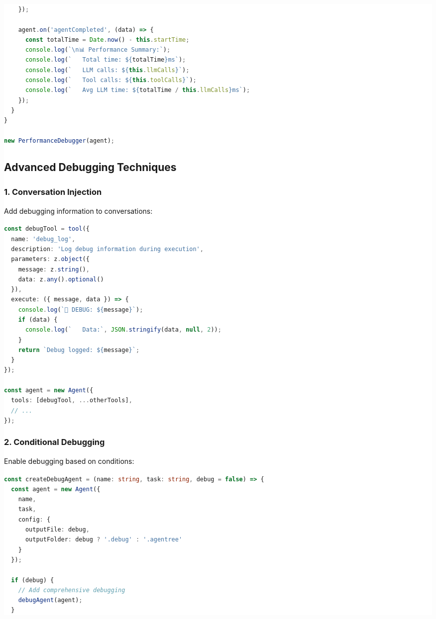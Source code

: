 ```typescript
    });

    agent.on('agentCompleted', (data) => {
      const totalTime = Date.now() - this.startTime;
      console.log(`\n📊 Performance Summary:`);
      console.log(`   Total time: ${totalTime}ms`);
      console.log(`   LLM calls: ${this.llmCalls}`);
      console.log(`   Tool calls: ${this.toolCalls}`);
      console.log(`   Avg LLM time: ${totalTime / this.llmCalls}ms`);
    });
  }
}

new PerformanceDebugger(agent);
```

## Advanced Debugging Techniques

### 1. Conversation Injection

Add debugging information to conversations:

```typescript
const debugTool = tool({
  name: 'debug_log',
  description: 'Log debug information during execution',
  parameters: z.object({
    message: z.string(),
    data: z.any().optional()
  }),
  execute: ({ message, data }) => {
    console.log(`🐛 DEBUG: ${message}`);
    if (data) {
      console.log(`   Data:`, JSON.stringify(data, null, 2));
    }
    return `Debug logged: ${message}`;
  }
});

const agent = new Agent({
  tools: [debugTool, ...otherTools],
  // ...
});
```

### 2. Conditional Debugging

Enable debugging based on conditions:

```typescript
const createDebugAgent = (name: string, task: string, debug = false) => {
  const agent = new Agent({
    name,
    task,
    config: {
      outputFile: debug,
      outputFolder: debug ? '.debug' : '.agentree'
    }
  });

  if (debug) {
    // Add comprehensive debugging
    debugAgent(agent);
  }
```